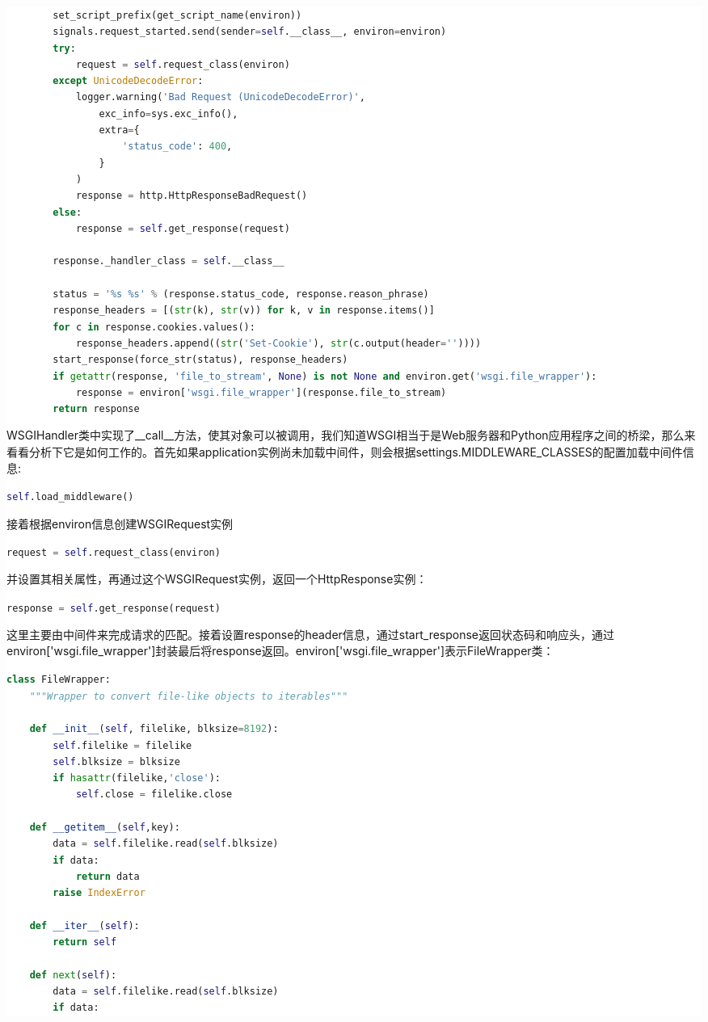 ```python
        set_script_prefix(get_script_name(environ))
        signals.request_started.send(sender=self.__class__, environ=environ)
        try:
            request = self.request_class(environ)
        except UnicodeDecodeError:
            logger.warning('Bad Request (UnicodeDecodeError)',
                exc_info=sys.exc_info(),
                extra={
                    'status_code': 400,
                }
            )
            response = http.HttpResponseBadRequest()
        else:
            response = self.get_response(request)

        response._handler_class = self.__class__

        status = '%s %s' % (response.status_code, response.reason_phrase)
        response_headers = [(str(k), str(v)) for k, v in response.items()]
        for c in response.cookies.values():
            response_headers.append((str('Set-Cookie'), str(c.output(header=''))))
        start_response(force_str(status), response_headers)
        if getattr(response, 'file_to_stream', None) is not None and environ.get('wsgi.file_wrapper'):
            response = environ['wsgi.file_wrapper'](response.file_to_stream)
        return response
```
WSGIHandler类中实现了__call__方法，使其对象可以被调用，我们知道WSGI相当于是Web服务器和Python应用程序之间的桥梁，那么来看看分析下它是如何工作的。首先如果application实例尚未加载中间件，则会根据settings.MIDDLEWARE_CLASSES的配置加载中间件信息:
```python
self.load_middleware()
```
接着根据environ信息创建WSGIRequest实例
```python
request = self.request_class(environ)
```
并设置其相关属性，再通过这个WSGIRequest实例，返回一个HttpResponse实例：
```python
response = self.get_response(request)
```
这里主要由中间件来完成请求的匹配。接着设置response的header信息，通过start_response返回状态码和响应头，通过environ['wsgi.file_wrapper']封装最后将response返回。environ['wsgi.file_wrapper']表示FileWrapper类：
```python
class FileWrapper:
    """Wrapper to convert file-like objects to iterables"""

    def __init__(self, filelike, blksize=8192):
        self.filelike = filelike
        self.blksize = blksize
        if hasattr(filelike,'close'):
            self.close = filelike.close

    def __getitem__(self,key):
        data = self.filelike.read(self.blksize)
        if data:
            return data
        raise IndexError

    def __iter__(self):
        return self

    def next(self):
        data = self.filelike.read(self.blksize)
        if data:
```